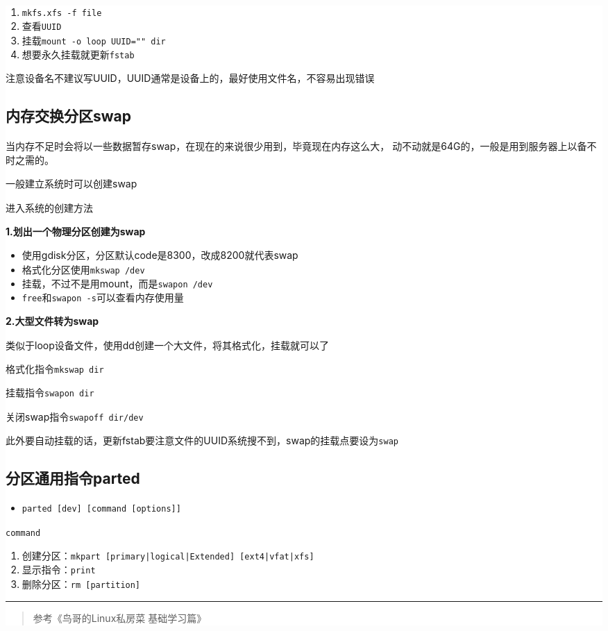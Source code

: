 1. `mkfs.xfs -f file`
2. 查看`UUID`
3. 挂载`mount -o loop UUID="" dir`
4. 想要永久挂载就更新`fstab`

注意设备名不建议写UUID，UUID通常是设备上的，最好使用文件名，不容易出现错误

## 内存交换分区swap

当内存不足时会将以一些数据暂存swap，在现在的来说很少用到，毕竟现在内存这么大， 动不动就是64G的，一般是用到服务器上以备不时之需的。

一般建立系统时可以创建swap

进入系统的创建方法

**1.划出一个物理分区创建为swap**

- 使用gdisk分区，分区默认code是8300，改成8200就代表swap
- 格式化分区使用`mkswap /dev`
- 挂载，不过不是用mount，而是`swapon /dev`
- `free`和`swapon -s`可以查看内存使用量

**2.大型文件转为swap**

类似于loop设备文件，使用dd创建一个大文件，将其格式化，挂载就可以了

格式化指令`mkswap dir`

挂载指令`swapon dir`

关闭swap指令`swapoff dir/dev`

此外要自动挂载的话，更新fstab要注意文件的UUID系统搜不到，swap的挂载点要设为`swap`

## 分区通用指令parted

- `parted [dev] [command [options]]`

`command`

1. 创建分区：`mkpart [primary|logical|Extended] [ext4|vfat|xfs]`
2. 显示指令：`print`
3. 删除分区：`rm [partition]`

------

> 参考《鸟哥的Linux私房菜 基础学习篇》